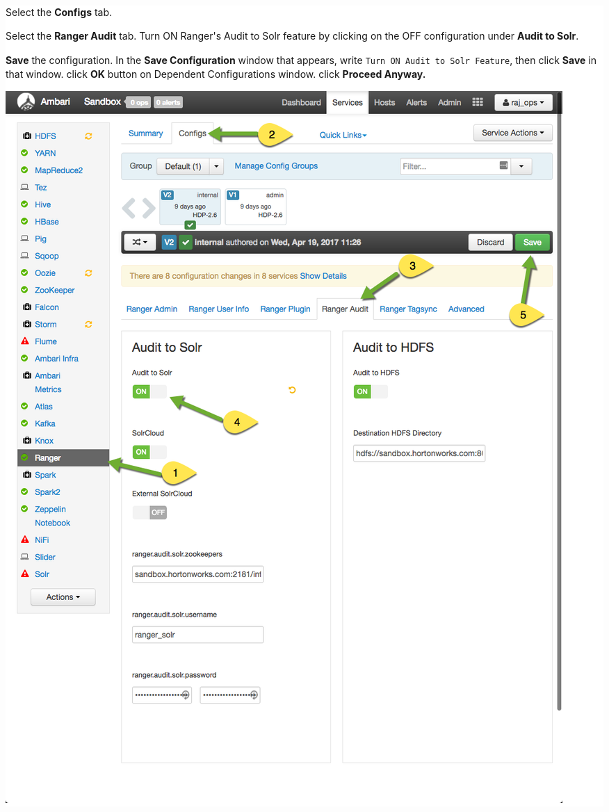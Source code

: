 Select the **Configs** tab.

Select the **Ranger Audit** tab. Turn ON Ranger's Audit to Solr feature by clicking on the OFF configuration under **Audit to Solr**.

**Save** the configuration. In the **Save Configuration** window that appears, write `Turn ON Audit to Solr Feature`, then click **Save** in that window. click **OK** button on Dependent Configurations window. click **Proceed Anyway.**

![enable_audit_to_solr](assets/activate_ranger_audit_to_solr.png)
